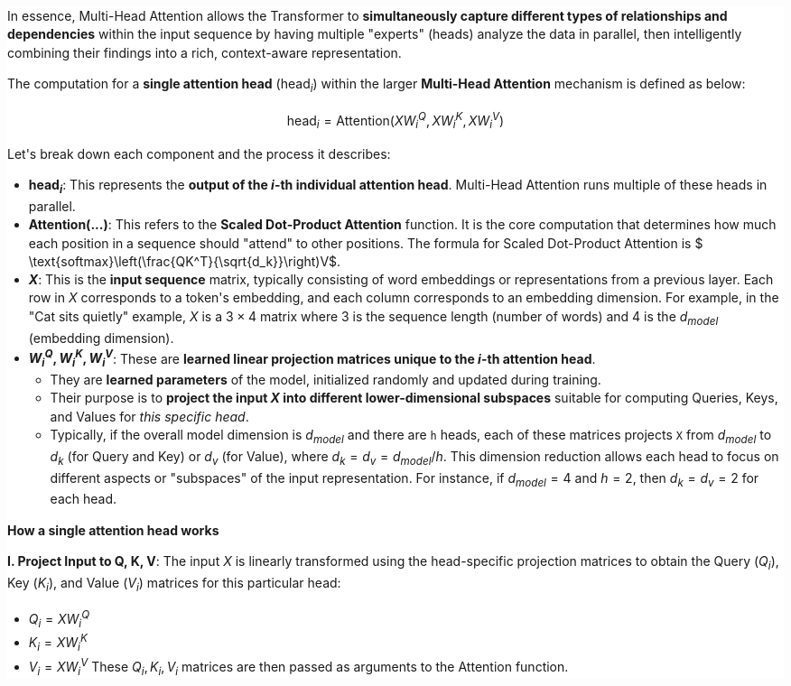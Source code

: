 In essence, Multi-Head Attention allows the Transformer to **simultaneously capture different types of relationships and
dependencies** within the input sequence by having multiple "experts" (heads) analyze the data in parallel, then
intelligently combining their findings into a rich, context-aware representation.

The computation for a **single attention head** ($\text{head}_i$) within the larger **Multi-Head Attention** mechanism
is defined as below:

$$
\text{head}_i = \text{Attention}(XW_i^Q, XW_i^K, XW_i^V)
$$

Let's break down each component and the process it describes:

- **$\text{head}_i$**: This represents the **output of the $i$-th individual attention head**. Multi-Head Attention runs
  multiple of these heads in parallel.
- **$\text{Attention(...)}$**: This refers to the **Scaled Dot-Product Attention** function. It is the core computation
  that determines how much each position in a sequence should "attend" to other positions. The formula for Scaled
  Dot-Product Attention is $ \text{softmax}\left(\frac{QK^T}{\sqrt{d_k}}\right)V$.
- **$X$**: This is the **input sequence** matrix, typically consisting of word embeddings or representations from a
  previous layer. Each row in $X$ corresponds to a token's embedding, and each column corresponds to an embedding
  dimension. For example, in the "Cat sits quietly" example, $X$ is a $3 \times 4$ matrix where 3 is the sequence length
  (number of words) and 4 is the $d_{model}$ (embedding dimension).
- **$W_i^Q, W_i^K, W_i^V$**: These are **learned linear projection matrices unique to the $i$-th attention head**.
    - They are **learned parameters** of the model, initialized randomly and updated during training.
    - Their purpose is to **project the input $X$ into different lower-dimensional subspaces** suitable for computing
      Queries, Keys, and Values for _this specific head_.
    - Typically, if the overall model dimension is $d_{model}$ and there are `h` heads, each of these matrices projects
      `X` from $d_{model}$ to $d_k$ (for Query and Key) or $d_v$ (for Value), where $d_k = d_v = d_{model}/h$. This
      dimension reduction allows each head to focus on different aspects or "subspaces" of the input representation. For
      instance, if $d_{model}=4$ and $h=2$, then $d_k=d_v=2$ for each head.

**How a single attention head works**

**I. Project Input to Q, K, V**: The input $X$ is linearly transformed using the head-specific projection matrices to
obtain the Query ($Q_i$), Key ($K_i$), and Value ($V_i$) matrices for this particular head:

- $Q_i = X W_i^Q$
- $K_i = X W_i^K$
- $V_i = X W_i^V$ These $Q_i, K_i, V_i$ matrices are then passed as arguments to the $\text{Attention}$ function.

